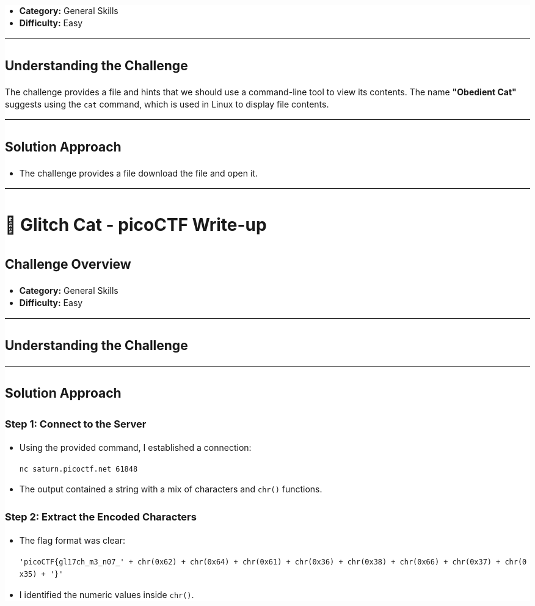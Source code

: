* **Category:** General Skills
* **Difficulty:** Easy

---

## **Understanding the Challenge**

The challenge provides a file and hints that we should use a command-line tool to view its contents. The name **"Obedient Cat"** suggests using the `cat` command, which is used in Linux to display file contents.

---

## **Solution Approach**

* The challenge provides a file download the file and open it.

---

# 📌 Glitch Cat - picoCTF Write-up

## **Challenge Overview**

* **Category:** General Skills
* **Difficulty:** Easy

---

## **Understanding the Challenge**



---

## **Solution Approach**

### **Step 1: Connect to the Server**

* Using the provided command, I established a connection:

  ```bash
  nc saturn.picoctf.net 61848
  ```
* The output contained a string with a mix of characters and `chr()` functions.

### **Step 2: Extract the Encoded Characters**

* The flag format was clear:

  ```
  'picoCTF{gl17ch_m3_n07_' + chr(0x62) + chr(0x64) + chr(0x61) + chr(0x36) + chr(0x38) + chr(0x66) + chr(0x37) + chr(0x35) + '}'
  ```
* I identified the numeric values inside `chr()`.
